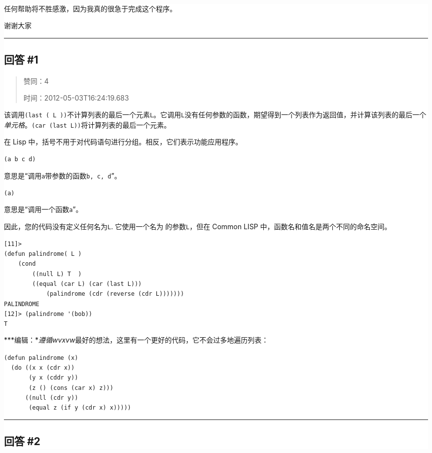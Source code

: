 任何帮助将不胜感激，因为我真的很急于完成这个程序。

谢谢大家

* * *

## 回答 #1

> 赞同：4
> 
> 时间：2012-05-03T16:24:19.683

该调用`(last ( L ))`不计算列表的最后一个元素`L`。它调用`L`没有任何参数的函数，期望得到一个列表作为返回值，并计算该列表的最后一个*单元格*。`(car (last L))`将计算列表的最后一个元素。

在 Lisp 中，括号不用于对代码语句进行分组。相反，它们表示功能应用程序。

```
(a b c d) 
```

意思是“调用`a`带参数的函数`b, c, d`”。

```
(a) 
```

意思是“调用一个函数`a`”。

因此，您的代码没有定义任何名为`L`. 它使用一个名为 的参数`L`，但在 Common LISP 中，函数名和值名是两个不同的命名空间。

```
[11]>
(defun palindrome( L )
    (cond
        ((null L) T  )
        ((equal (car L) (car (last L)))
            (palindrome (cdr (reverse (cdr L)))))))
PALINDROME
[12]> (palindrome '(bob))
T 
```

***编辑：***遵循*wvxvw*最好的想法，这里有一个更好的代码，它不会过多地遍历列表：

```
(defun palindrome (x) 
  (do ((x x (cdr x)) 
       (y x (cddr y)) 
       (z () (cons (car x) z)))
      ((null (cdr y)) 
       (equal z (if y (cdr x) x))))) 
```

* * *

## 回答 #2
